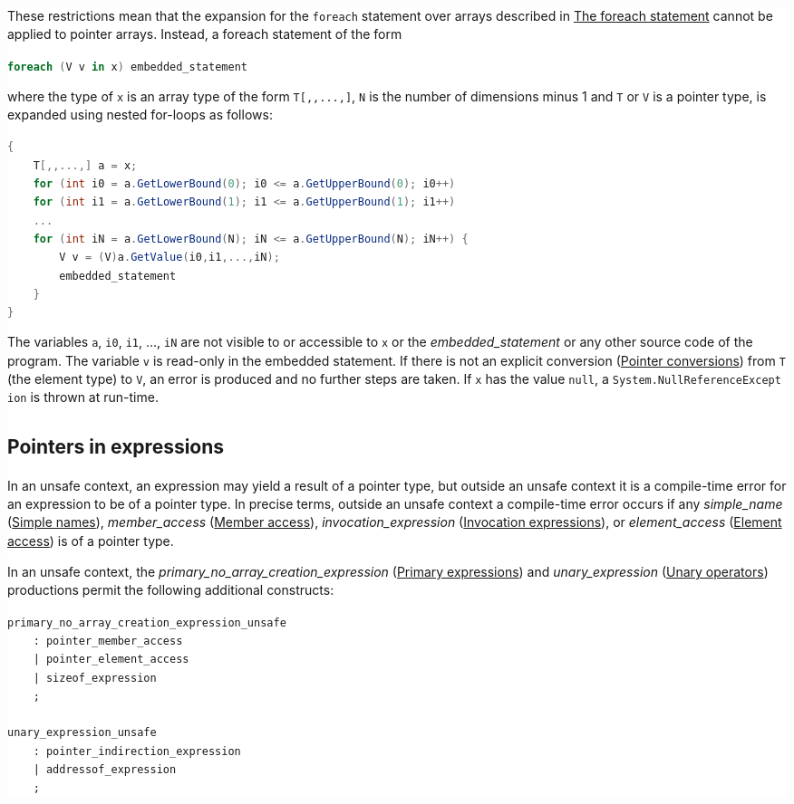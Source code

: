 These restrictions mean that the expansion for the `foreach` statement over arrays described in [The foreach statement](statements.md#the-foreach-statement) cannot be applied to pointer arrays. Instead, a foreach statement of the form

```csharp
foreach (V v in x) embedded_statement
```

where the type of `x` is an array type of the form `T[,,...,]`, `N` is the number of dimensions minus 1 and `T` or `V` is a pointer type, is expanded using nested for-loops as follows:

```csharp
{
    T[,,...,] a = x;
    for (int i0 = a.GetLowerBound(0); i0 <= a.GetUpperBound(0); i0++)
    for (int i1 = a.GetLowerBound(1); i1 <= a.GetUpperBound(1); i1++)
    ...
    for (int iN = a.GetLowerBound(N); iN <= a.GetUpperBound(N); iN++) {
        V v = (V)a.GetValue(i0,i1,...,iN);
        embedded_statement
    }
}
```

The variables `a`, `i0`, `i1`, ..., `iN` are not visible to or accessible to `x` or the *embedded_statement* or any other source code of the program. The variable `v` is read-only in the embedded statement. If there is not an explicit conversion ([Pointer conversions](unsafe-code.md#pointer-conversions)) from `T` (the element type) to `V`, an error is produced and no further steps are taken. If `x` has the value `null`, a `System.NullReferenceException` is thrown at run-time.

## Pointers in expressions

In an unsafe context, an expression may yield a result of a pointer type, but outside an unsafe context it is a compile-time error for an expression to be of a pointer type. In precise terms, outside an unsafe context a compile-time error occurs if any *simple_name* ([Simple names](expressions.md#simple-names)), *member_access* ([Member access](expressions.md#member-access)), *invocation_expression* ([Invocation expressions](expressions.md#invocation-expressions)), or *element_access* ([Element access](expressions.md#element-access)) is of a pointer type.

In an unsafe context, the *primary_no_array_creation_expression* ([Primary expressions](expressions.md#primary-expressions)) and *unary_expression* ([Unary operators](expressions.md#unary-operators)) productions permit the following additional constructs:

```antlr
primary_no_array_creation_expression_unsafe
    : pointer_member_access
    | pointer_element_access
    | sizeof_expression
    ;

unary_expression_unsafe
    : pointer_indirection_expression
    | addressof_expression
    ;
```
